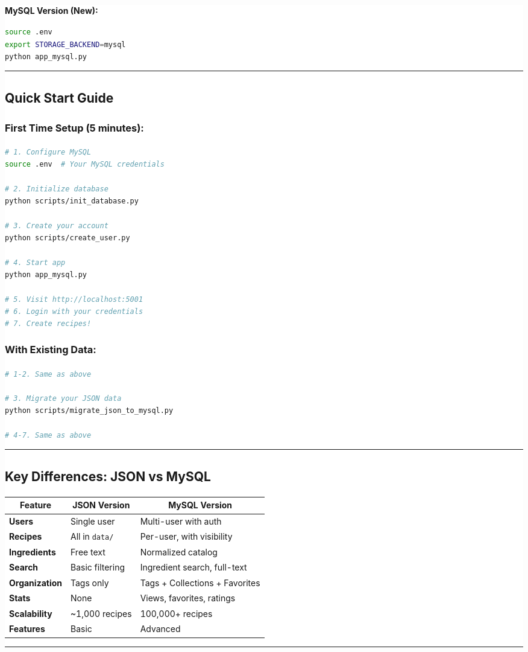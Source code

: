 **MySQL Version (New):**
```bash
source .env
export STORAGE_BACKEND=mysql
python app_mysql.py
```

---

## Quick Start Guide

### First Time Setup (5 minutes):

```bash
# 1. Configure MySQL
source .env  # Your MySQL credentials

# 2. Initialize database
python scripts/init_database.py

# 3. Create your account
python scripts/create_user.py

# 4. Start app
python app_mysql.py

# 5. Visit http://localhost:5001
# 6. Login with your credentials
# 7. Create recipes!
```

### With Existing Data:

```bash
# 1-2. Same as above

# 3. Migrate your JSON data
python scripts/migrate_json_to_mysql.py

# 4-7. Same as above
```

---

## Key Differences: JSON vs MySQL

| Feature | JSON Version | MySQL Version |
|---------|-------------|---------------|
| **Users** | Single user | Multi-user with auth |
| **Recipes** | All in `data/` | Per-user, with visibility |
| **Ingredients** | Free text | Normalized catalog |
| **Search** | Basic filtering | Ingredient search, full-text |
| **Organization** | Tags only | Tags + Collections + Favorites |
| **Stats** | None | Views, favorites, ratings |
| **Scalability** | ~1,000 recipes | 100,000+ recipes |
| **Features** | Basic | Advanced |

---